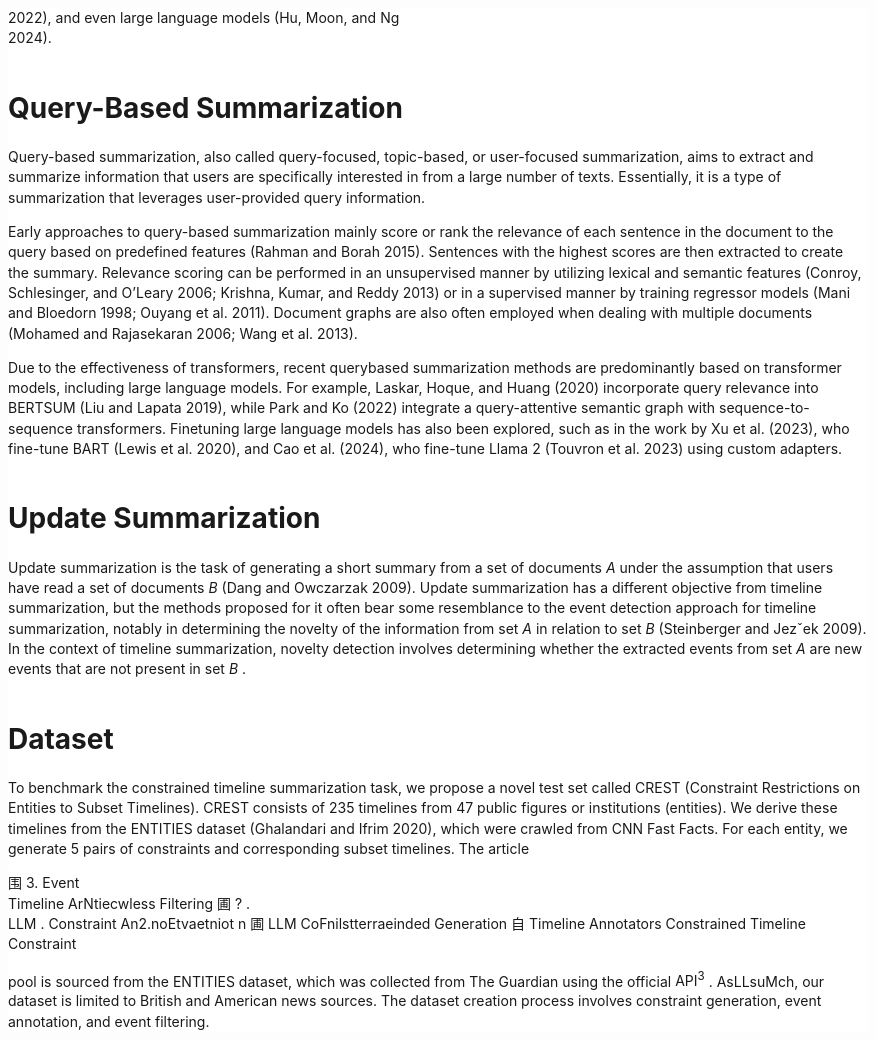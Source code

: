 2022), and even large language models (Hu, Moon, and $\mathrm { N g }$   
2024).

# Query-Based Summarization

Query-based summarization, also called query-focused, topic-based, or user-focused summarization, aims to extract and summarize information that users are specifically interested in from a large number of texts. Essentially, it is a type of summarization that leverages user-provided query information.

Early approaches to query-based summarization mainly score or rank the relevance of each sentence in the document to the query based on predefined features (Rahman and Borah 2015). Sentences with the highest scores are then extracted to create the summary. Relevance scoring can be performed in an unsupervised manner by utilizing lexical and semantic features (Conroy, Schlesinger, and O’Leary 2006; Krishna, Kumar, and Reddy 2013) or in a supervised manner by training regressor models (Mani and Bloedorn 1998; Ouyang et al. 2011). Document graphs are also often employed when dealing with multiple documents (Mohamed and Rajasekaran 2006; Wang et al. 2013).

Due to the effectiveness of transformers, recent querybased summarization methods are predominantly based on transformer models, including large language models. For example, Laskar, Hoque, and Huang (2020) incorporate query relevance into BERTSUM (Liu and Lapata 2019), while Park and Ko (2022) integrate a query-attentive semantic graph with sequence-to-sequence transformers. Finetuning large language models has also been explored, such as in the work by Xu et al. (2023), who fine-tune BART (Lewis et al. 2020), and Cao et al. (2024), who fine-tune Llama 2 (Touvron et al. 2023) using custom adapters.

# Update Summarization

Update summarization is the task of generating a short summary from a set of documents $A$ under the assumption that users have read a set of documents $B$ (Dang and Owczarzak 2009). Update summarization has a different objective from timeline summarization, but the methods proposed for it often bear some resemblance to the event detection approach for timeline summarization, notably in determining the novelty of the information from set $A$ in relation to set $B$ (Steinberger and Jezˇek 2009). In the context of timeline summarization, novelty detection involves determining whether the extracted events from set $A$ are new events that are not present in set $B$ .

# Dataset

To benchmark the constrained timeline summarization task, we propose a novel test set called CREST (Constraint Restrictions on Entities to Subset Timelines). CREST consists of 235 timelines from 47 public figures or institutions (entities). We derive these timelines from the ENTITIES dataset (Ghalandari and Ifrim 2020), which were crawled from CNN Fast Facts. For each entity, we generate 5 pairs of constraints and corresponding subset timelines. The article

围 3. Event   
Timeline ArNtiecwless Filtering 圃 ? .   
LLM . Constraint An2.noEtvaetniot n 圃 LLM CoFnilstterraeinded Generation 自 Timeline Annotators Constrained Timeline Constraint

pool is sourced from the ENTITIES dataset, which was collected from The Guardian using the official $\mathsf { A P I } ^ { 3 }$ . AsLLsuMch, our dataset is limited to British and American news sources. The dataset creation process involves constraint generation, event annotation, and event filtering.
